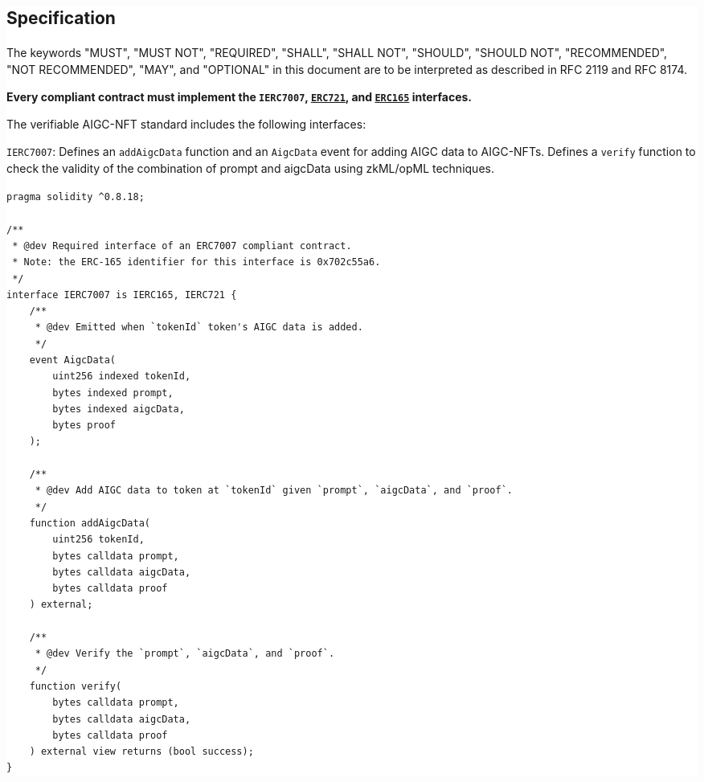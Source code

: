 ## Specification

The keywords "MUST", "MUST NOT", "REQUIRED", "SHALL", "SHALL NOT", "SHOULD", "SHOULD NOT", "RECOMMENDED", "NOT RECOMMENDED", "MAY", and "OPTIONAL" in this document are to be interpreted as described in RFC 2119 and RFC 8174.

**Every compliant contract must implement the `IERC7007`, [`ERC721`](../00721.md), and [`ERC165`](../00165.md) interfaces.**

The verifiable AIGC-NFT standard includes the following interfaces:

`IERC7007`: Defines an `addAigcData` function and an `AigcData` event for adding AIGC data to AIGC-NFTs. Defines a `verify` function to check the validity of the combination of prompt and aigcData using zkML/opML techniques.

```solidity
pragma solidity ^0.8.18;

/**
 * @dev Required interface of an ERC7007 compliant contract.
 * Note: the ERC-165 identifier for this interface is 0x702c55a6.
 */
interface IERC7007 is IERC165, IERC721 {
    /**
     * @dev Emitted when `tokenId` token's AIGC data is added.
     */
    event AigcData(
        uint256 indexed tokenId,
        bytes indexed prompt,
        bytes indexed aigcData,
        bytes proof
    );

    /**
     * @dev Add AIGC data to token at `tokenId` given `prompt`, `aigcData`, and `proof`.
     */
    function addAigcData(
        uint256 tokenId,
        bytes calldata prompt,
        bytes calldata aigcData,
        bytes calldata proof
    ) external;

    /**
     * @dev Verify the `prompt`, `aigcData`, and `proof`.
     */
    function verify(
        bytes calldata prompt,
        bytes calldata aigcData,
        bytes calldata proof
    ) external view returns (bool success);
}
```
